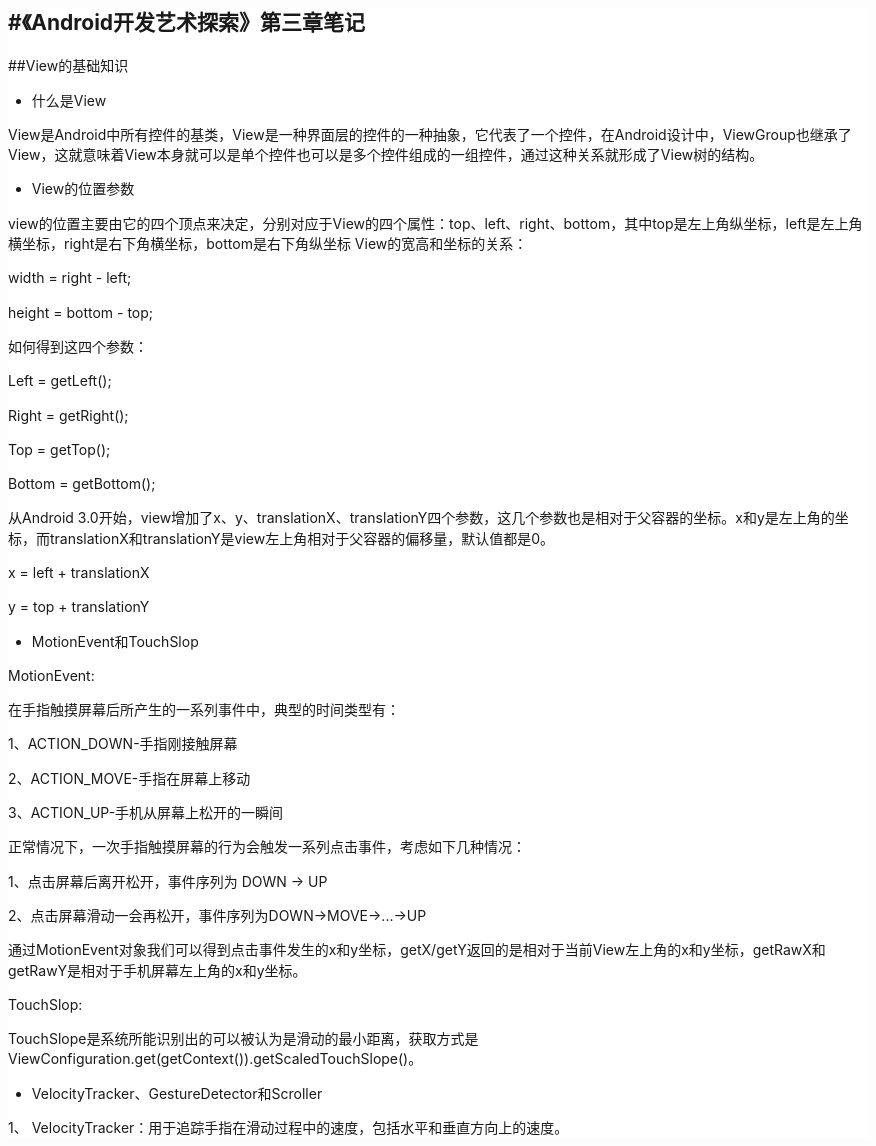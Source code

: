 #《Android开发艺术探索》第三章笔记
---
##View的基础知识

* 什么是View

View是Android中所有控件的基类，View是一种界面层的控件的一种抽象，它代表了一个控件，在Android设计中，ViewGroup也继承了View，这就意味着View本身就可以是单个控件也可以是多个控件组成的一组控件，通过这种关系就形成了View树的结构。

* View的位置参数

view的位置主要由它的四个顶点来决定，分别对应于View的四个属性：top、left、right、bottom，其中top是左上角纵坐标，left是左上角横坐标，right是右下角横坐标，bottom是右下角纵坐标
View的宽高和坐标的关系：

width = right - left;

height = bottom - top;

如何得到这四个参数：

Left = getLeft();

Right = getRight();

Top = getTop();

Bottom = getBottom();

从Android 3.0开始，view增加了x、y、translationX、translationY四个参数，这几个参数也是相对于父容器的坐标。x和y是左上角的坐标，而translationX和translationY是view左上角相对于父容器的偏移量，默认值都是0。

x = left + translationX

y = top + translationY

* MotionEvent和TouchSlop

MotionEvent:

在手指触摸屏幕后所产生的一系列事件中，典型的时间类型有：

1、ACTION_DOWN-手指刚接触屏幕

2、ACTION_MOVE-手指在屏幕上移动

3、ACTION_UP-手机从屏幕上松开的一瞬间

正常情况下，一次手指触摸屏幕的行为会触发一系列点击事件，考虑如下几种情况：

1、点击屏幕后离开松开，事件序列为 DOWN -> UP

2、点击屏幕滑动一会再松开，事件序列为DOWN->MOVE->...->UP

通过MotionEvent对象我们可以得到点击事件发生的x和y坐标，getX/getY返回的是相对于当前View左上角的x和y坐标，getRawX和getRawY是相对于手机屏幕左上角的x和y坐标。

TouchSlop:

TouchSlope是系统所能识别出的可以被认为是滑动的最小距离，获取方式是ViewConfiguration.get(getContext()).getScaledTouchSlope()。

* VelocityTracker、GestureDetector和Scroller

1、 VelocityTracker：用于追踪手指在滑动过程中的速度，包括水平和垂直方向上的速度。
